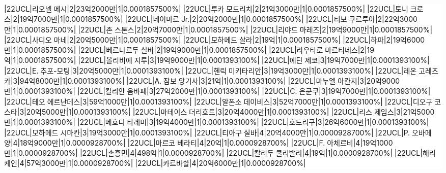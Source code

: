 |22UCL|리오넬 메시|2|23억2000만|1|0.0001857500%|
|22UCL|루카 모드리치|2|21억3000만|1|0.0001857500%|
|22UCL|토니 크로스|2|19억7000만|1|0.0001857500%|
|22UCL|네이마르 Jr.|2|20억2000만|1|0.0001857500%|
|22UCL|티보 쿠르투아|2|22억3000만|1|0.0001857500%|
|22UCL|존 스톤스|2|20억7000만|1|0.0001857500%|
|22UCL|리야드 마레즈|2|19억9000만|1|0.0001857500%|
|22UCL|사디오 마네|2|20억5000만|1|0.0001857500%|
|22UCL|모하메드 살라|2|19억|1|0.0001857500%|
|22UCL|하파|2|19억6000만|1|0.0001857500%|
|22UCL|베르나르두 실바|2|19억9000만|1|0.0001857500%|
|22UCL|라우타로 마르티네스|2|19억|1|0.0001857500%|
|22UCL|올리비에 지루|3|19억9000만|1|0.0001393100%|
|22UCL|에딘 제코|3|19억7000만|1|0.0001393100%|
|22UCL|E. 추포-모팅|3|20억5000만|1|0.0001393100%|
|22UCL|헨릭 미키타리안|3|19억3000만|1|0.0001393100%|
|22UCL|레온 고레츠카|3|94억8000만|1|0.0001393100%|
|22UCL|A. 잠보 앙기사|3|21억|1|0.0001393100%|
|22UCL|마누엘 아칸지|3|20억9000만|1|0.0001393100%|
|22UCL|킬리안 음바페|3|27억2000만|1|0.0001393100%|
|22UCL|C. 은쿤쿠|3|19억7000만|1|0.0001393100%|
|22UCL|테오 에르난데스|3|59억1000만|1|0.0001393100%|
|22UCL|알폰소 데이비스|3|52억7000만|1|0.0001393100%|
|22UCL|디오구 코스타|3|20억5000만|1|0.0001393100%|
|22UCL|마테이스 더리흐트|3|20억4000만|1|0.0001393100%|
|22UCL|리스 제임스|3|21억5000만|1|0.0001393100%|
|22UCL|메흐디 타레미|3|19억4000만|1|0.0001393100%|
|22UCL|호드리구|3|26억6000만|1|0.0001393100%|
|22UCL|모하메드 시마칸|3|19억3000만|1|0.0001393100%|
|22UCL|티아구 실바|4|20억4000만|1|0.0000928700%|
|22UCL|P. 오바메양|4|18억9000만|1|0.0000928700%|
|22UCL|마르코 베라티|4|20억|1|0.0000928700%|
|22UCL|F. 아체르비|4|19억1000만|1|0.0000928700%|
|22UCL|손흥민|4|498억|1|0.0000928700%|
|22UCL|칼리두 쿨리발리|4|19억|1|0.0000928700%|
|22UCL|해리 케인|4|57억3000만|1|0.0000928700%|
|22UCL|카르바할|4|20억6000만|1|0.0000928700%|